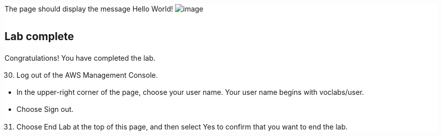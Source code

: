 The page should display the message Hello World!
<img width="960" alt="image" src="https://github.com/shwetasng/AWS_Services/assets/103261868/b5a3905c-b6d2-4863-a2c8-ea80f10a6d63">

 

## Lab complete
Congratulations! You have completed the lab.

 

30. Log out of the AWS Management Console.

  - In the upper-right corner of the page, choose your user name. Your user name begins with voclabs/user.
  
  - Choose Sign out.

 

31. Choose End Lab at the top of this page, and then select Yes to confirm that you want to end the lab.
